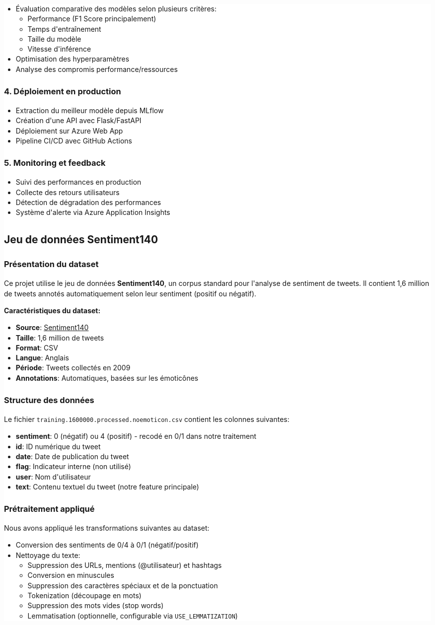 - Évaluation comparative des modèles selon plusieurs critères:
  - Performance (F1 Score principalement)
  - Temps d'entraînement
  - Taille du modèle
  - Vitesse d'inférence
- Optimisation des hyperparamètres
- Analyse des compromis performance/ressources

### 4. Déploiement en production

- Extraction du meilleur modèle depuis MLflow
- Création d'une API avec Flask/FastAPI
- Déploiement sur Azure Web App
- Pipeline CI/CD avec GitHub Actions

### 5. Monitoring et feedback

- Suivi des performances en production
- Collecte des retours utilisateurs
- Détection de dégradation des performances
- Système d'alerte via Azure Application Insights

## Jeu de données Sentiment140

### Présentation du dataset

Ce projet utilise le jeu de données **Sentiment140**, un corpus standard pour l'analyse de sentiment de tweets. Il contient 1,6 million de tweets annotés automatiquement selon leur sentiment (positif ou négatif).

**Caractéristiques du dataset:**
- **Source**: [Sentiment140](https://www.kaggle.com/datasets/kazanova/sentiment140)
- **Taille**: 1,6 million de tweets
- **Format**: CSV
- **Langue**: Anglais
- **Période**: Tweets collectés en 2009
- **Annotations**: Automatiques, basées sur les émoticônes

### Structure des données

Le fichier `training.1600000.processed.noemoticon.csv` contient les colonnes suivantes:
- **sentiment**: 0 (négatif) ou 4 (positif) - recodé en 0/1 dans notre traitement
- **id**: ID numérique du tweet
- **date**: Date de publication du tweet
- **flag**: Indicateur interne (non utilisé)
- **user**: Nom d'utilisateur
- **text**: Contenu textuel du tweet (notre feature principale)

### Prétraitement appliqué

Nous avons appliqué les transformations suivantes au dataset:
- Conversion des sentiments de 0/4 à 0/1 (négatif/positif)
- Nettoyage du texte:
  - Suppression des URLs, mentions (@utilisateur) et hashtags
  - Conversion en minuscules
  - Suppression des caractères spéciaux et de la ponctuation
  - Tokenization (découpage en mots)
  - Suppression des mots vides (stop words)
  - Lemmatisation (optionnelle, configurable via `USE_LEMMATIZATION`)
